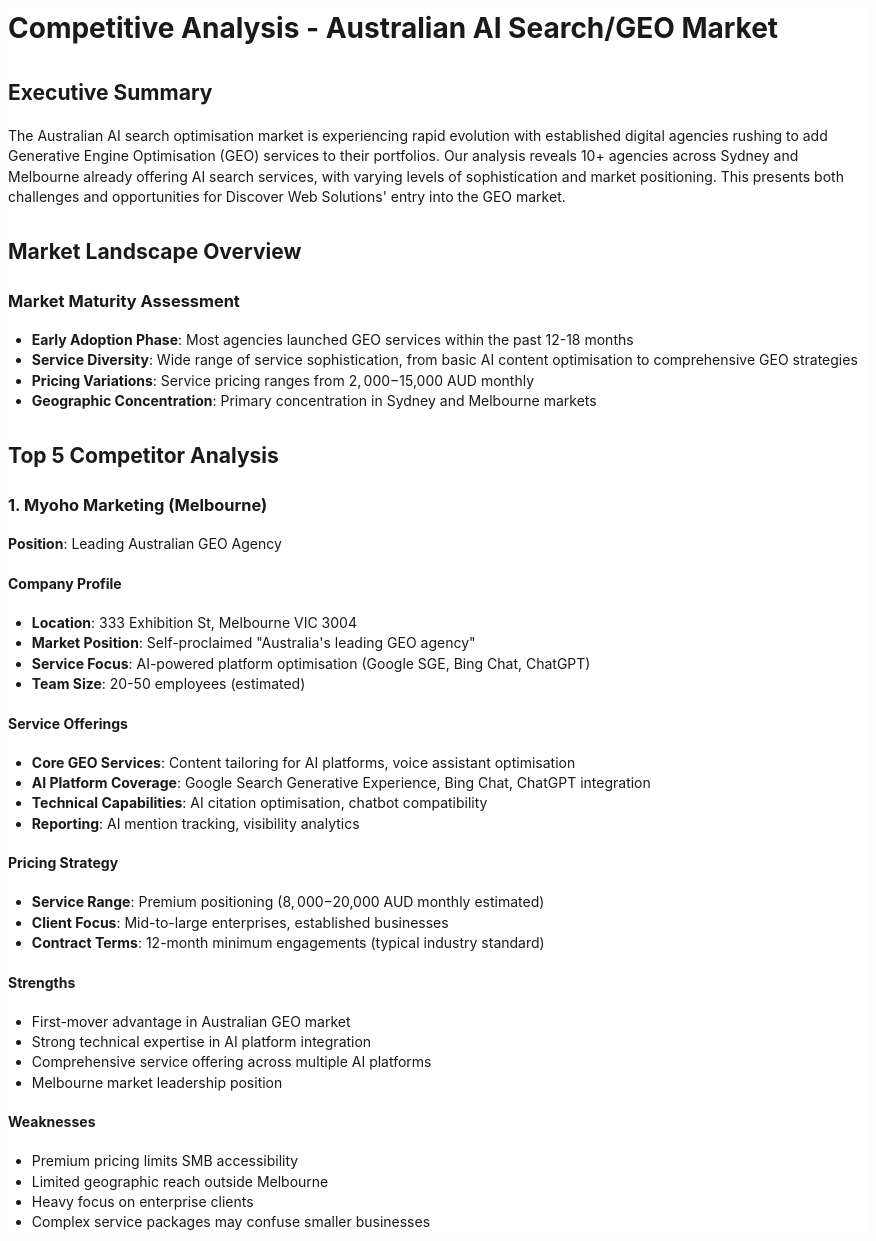# Competitive Analysis - Australian AI Search/GEO Market

## Executive Summary

The Australian AI search optimisation market is experiencing rapid evolution with established digital agencies rushing to add Generative Engine Optimisation (GEO) services to their portfolios. Our analysis reveals 10+ agencies across Sydney and Melbourne already offering AI search services, with varying levels of sophistication and market positioning. This presents both challenges and opportunities for Discover Web Solutions' entry into the GEO market.

## Market Landscape Overview

### Market Maturity Assessment
- **Early Adoption Phase**: Most agencies launched GEO services within the past 12-18 months
- **Service Diversity**: Wide range of service sophistication, from basic AI content optimisation to comprehensive GEO strategies
- **Pricing Variations**: Service pricing ranges from $2,000-$15,000 AUD monthly
- **Geographic Concentration**: Primary concentration in Sydney and Melbourne markets

## Top 5 Competitor Analysis

### 1. Myoho Marketing (Melbourne)
**Position**: Leading Australian GEO Agency

#### Company Profile
- **Location**: 333 Exhibition St, Melbourne VIC 3004
- **Market Position**: Self-proclaimed "Australia's leading GEO agency"
- **Service Focus**: AI-powered platform optimisation (Google SGE, Bing Chat, ChatGPT)
- **Team Size**: 20-50 employees (estimated)

#### Service Offerings
- **Core GEO Services**: Content tailoring for AI platforms, voice assistant optimisation
- **AI Platform Coverage**: Google Search Generative Experience, Bing Chat, ChatGPT integration
- **Technical Capabilities**: AI citation optimisation, chatbot compatibility
- **Reporting**: AI mention tracking, visibility analytics

#### Pricing Strategy
- **Service Range**: Premium positioning ($8,000-$20,000 AUD monthly estimated)
- **Client Focus**: Mid-to-large enterprises, established businesses
- **Contract Terms**: 12-month minimum engagements (typical industry standard)

#### Strengths
- First-mover advantage in Australian GEO market
- Strong technical expertise in AI platform integration
- Comprehensive service offering across multiple AI platforms
- Melbourne market leadership position

#### Weaknesses
- Premium pricing limits SMB accessibility
- Limited geographic reach outside Melbourne
- Heavy focus on enterprise clients
- Complex service packages may confuse smaller businesses
